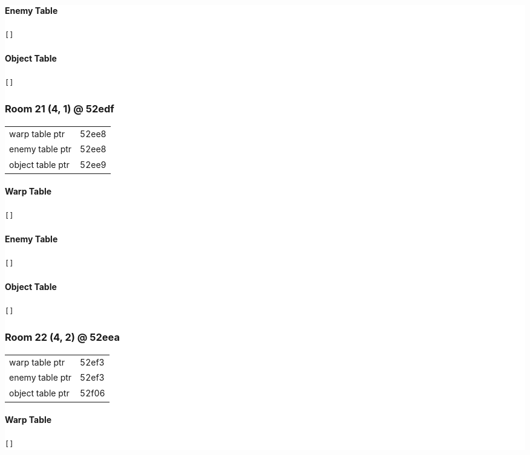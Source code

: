 #### Enemy Table

```
[]
```

#### Object Table

```
[]
```

### Room 21 (4, 1) @ 52edf

| | |
|-|-|
| warp table ptr | 52ee8 |
| enemy table ptr | 52ee8 |
| object table ptr | 52ee9 |

#### Warp Table

```
[]
```

#### Enemy Table

```
[]
```

#### Object Table

```
[]
```

### Room 22 (4, 2) @ 52eea

| | |
|-|-|
| warp table ptr | 52ef3 |
| enemy table ptr | 52ef3 |
| object table ptr | 52f06 |

#### Warp Table

```
[]
```
